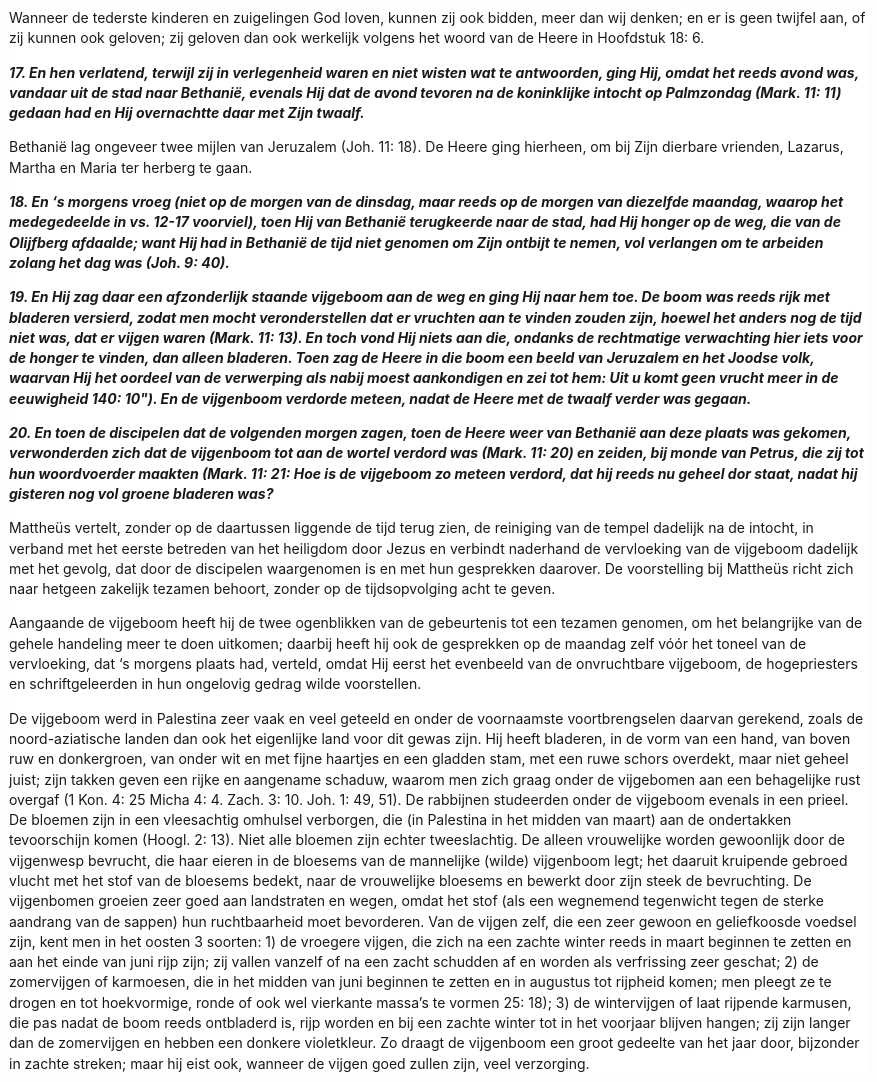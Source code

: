 Wanneer de tederste kinderen en zuigelingen God loven, kunnen zij ook bidden, meer dan wij denken; en er is geen twijfel aan, of zij kunnen ook geloven; zij geloven dan ook werkelijk volgens het woord van de Heere in Hoofdstuk 18: 6.

***17. En hen verlatend, terwijl zij in verlegenheid waren en niet wisten wat te antwoorden, ging Hij, omdat het reeds avond was, vandaar uit de stad naar Bethanië, evenals Hij dat de avond tevoren na de koninklijke intocht op Palmzondag (Mark. 11: 11) gedaan had en Hij overnachtte daar met Zijn twaalf.***

Bethanië lag ongeveer twee mijlen van Jeruzalem (Joh. 11: 18). De Heere ging hierheen, om bij Zijn dierbare vrienden, Lazarus, Martha en Maria ter herberg te gaan.

***18. En ‘s morgens vroeg (niet op de morgen van de dinsdag, maar reeds op de morgen van diezelfde maandag, waarop het medegedeelde in vs. 12-17 voorviel), toen Hij van Bethanië terugkeerde naar de stad, had Hij honger op de weg, die van de Olijfberg afdaalde; want Hij had in Bethanië de tijd niet genomen om Zijn ontbijt te nemen, vol verlangen om te arbeiden zolang het dag was (Joh. 9: 40).***

***19. En Hij zag daar een afzonderlijk staande vijgeboom aan de weg en ging Hij naar hem toe. De boom was reeds rijk met bladeren versierd, zodat men mocht veronderstellen dat er vruchten aan te vinden zouden zijn, hoewel het anders nog de tijd niet was, dat er vijgen waren (Mark. 11: 13). En toch vond Hij niets aan die, ondanks de rechtmatige verwachting hier iets voor de honger te vinden, dan alleen bladeren. Toen zag de Heere in die boom een beeld van Jeruzalem en het Joodse volk, waarvan Hij het oordeel van de verwerping als nabij moest aankondigen en zei tot hem: Uit u komt geen vrucht meer in de eeuwigheid 140: 10"). En de vijgenboom verdorde meteen, nadat de Heere met de twaalf verder was gegaan.***

***20. En toen de discipelen dat de volgenden morgen zagen, toen de Heere weer van Bethanië aan deze plaats was gekomen, verwonderden zich dat de vijgenboom tot aan de wortel verdord was (Mark. 11: 20) en zeiden, bij monde van Petrus, die zij tot hun woordvoerder maakten (Mark. 11: 21: Hoe is de vijgeboom zo meteen verdord, dat hij reeds nu geheel dor staat, nadat hij gisteren nog vol groene bladeren was?***

Mattheüs vertelt, zonder op de daartussen liggende de tijd terug zien, de reiniging van de tempel dadelijk na de intocht, in verband met het eerste betreden van het heiligdom door Jezus en verbindt naderhand de vervloeking van de vijgeboom dadelijk met het gevolg, dat door de discipelen waargenomen is en met hun gesprekken daarover. De voorstelling bij Mattheüs richt zich naar hetgeen zakelijk tezamen behoort, zonder op de tijdsopvolging acht te geven.

Aangaande de vijgeboom heeft hij de twee ogenblikken van de gebeurtenis tot een tezamen genomen, om het belangrijke van de gehele handeling meer te doen uitkomen; daarbij heeft hij ook de gesprekken op de maandag zelf vóór het toneel van de vervloeking, dat ‘s morgens plaats had, verteld, omdat Hij eerst het evenbeeld van de onvruchtbare vijgeboom, de hogepriesters en schriftgeleerden in hun ongelovig gedrag wilde voorstellen.

De vijgeboom werd in Palestina zeer vaak en veel geteeld en onder de voornaamste voortbrengselen daarvan gerekend, zoals de noord-aziatische landen dan ook het eigenlijke land voor dit gewas zijn. Hij heeft bladeren, in de vorm van een hand, van boven ruw en donkergroen, van onder wit en met fijne haartjes en een gladden stam, met een ruwe schors overdekt, maar niet geheel juist; zijn takken geven een rijke en aangename schaduw, waarom men zich graag onder de vijgebomen aan een behagelijke rust overgaf (1 Kon. 4: 25 Micha 4: 4. Zach. 3: 10. Joh. 1: 49, 51). De rabbijnen studeerden onder de vijgeboom evenals in een prieel. De bloemen zijn in een vleesachtig omhulsel verborgen, die (in Palestina in het midden van maart) aan de ondertakken tevoorschijn komen (Hoogl. 2: 13). Niet alle bloemen zijn echter tweeslachtig. De alleen vrouwelijke worden gewoonlijk door de vijgenwesp bevrucht, die haar eieren in de bloesems van de mannelijke (wilde) vijgenboom legt; het daaruit kruipende gebroed vlucht met het stof van de bloesems bedekt, naar de vrouwelijke bloesems en bewerkt door zijn steek de bevruchting. De vijgenbomen groeien zeer goed aan landstraten en wegen, omdat het stof (als een wegnemend tegenwicht tegen de sterke aandrang van de sappen) hun ruchtbaarheid moet bevorderen. Van de vijgen zelf, die een zeer gewoon en geliefkoosde voedsel zijn, kent men in het oosten 3 soorten: 1) de vroegere vijgen, die zich na een zachte winter reeds in maart beginnen te zetten en aan het einde van juni rijp zijn; zij vallen vanzelf of na een zacht schudden af en worden als verfrissing zeer geschat; 2) de zomervijgen of karmoesen, die in het midden van juni beginnen te zetten en in augustus tot rijpheid komen; men pleegt ze te drogen en tot hoekvormige, ronde of ook wel vierkante massa’s te vormen 25: 18); 3) de wintervijgen of laat rijpende karmusen, die pas nadat de boom reeds ontbladerd is, rijp worden en bij een zachte winter tot in het voorjaar blijven hangen; zij zijn langer dan de zomervijgen en hebben een donkere violetkleur. Zo draagt de vijgenboom een groot gedeelte van het jaar door, bijzonder in zachte streken; maar hij eist ook, wanneer de vijgen goed zullen zijn, veel verzorging.
